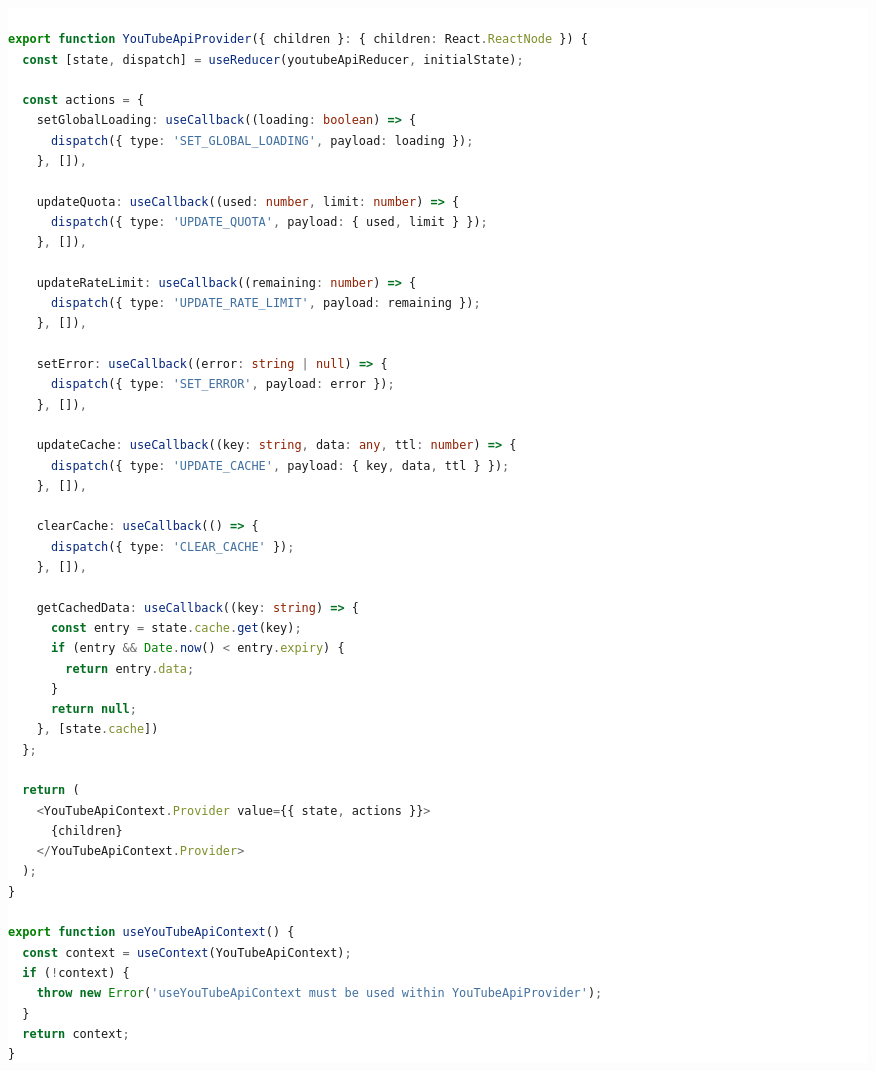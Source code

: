 ```typescript

export function YouTubeApiProvider({ children }: { children: React.ReactNode }) {
  const [state, dispatch] = useReducer(youtubeApiReducer, initialState);
  
  const actions = {
    setGlobalLoading: useCallback((loading: boolean) => {
      dispatch({ type: 'SET_GLOBAL_LOADING', payload: loading });
    }, []),
    
    updateQuota: useCallback((used: number, limit: number) => {
      dispatch({ type: 'UPDATE_QUOTA', payload: { used, limit } });
    }, []),
    
    updateRateLimit: useCallback((remaining: number) => {
      dispatch({ type: 'UPDATE_RATE_LIMIT', payload: remaining });
    }, []),
    
    setError: useCallback((error: string | null) => {
      dispatch({ type: 'SET_ERROR', payload: error });
    }, []),
    
    updateCache: useCallback((key: string, data: any, ttl: number) => {
      dispatch({ type: 'UPDATE_CACHE', payload: { key, data, ttl } });
    }, []),
    
    clearCache: useCallback(() => {
      dispatch({ type: 'CLEAR_CACHE' });
    }, []),
    
    getCachedData: useCallback((key: string) => {
      const entry = state.cache.get(key);
      if (entry && Date.now() < entry.expiry) {
        return entry.data;
      }
      return null;
    }, [state.cache])
  };
  
  return (
    <YouTubeApiContext.Provider value={{ state, actions }}>
      {children}
    </YouTubeApiContext.Provider>
  );
}

export function useYouTubeApiContext() {
  const context = useContext(YouTubeApiContext);
  if (!context) {
    throw new Error('useYouTubeApiContext must be used within YouTubeApiProvider');
  }
  return context;
}
```
